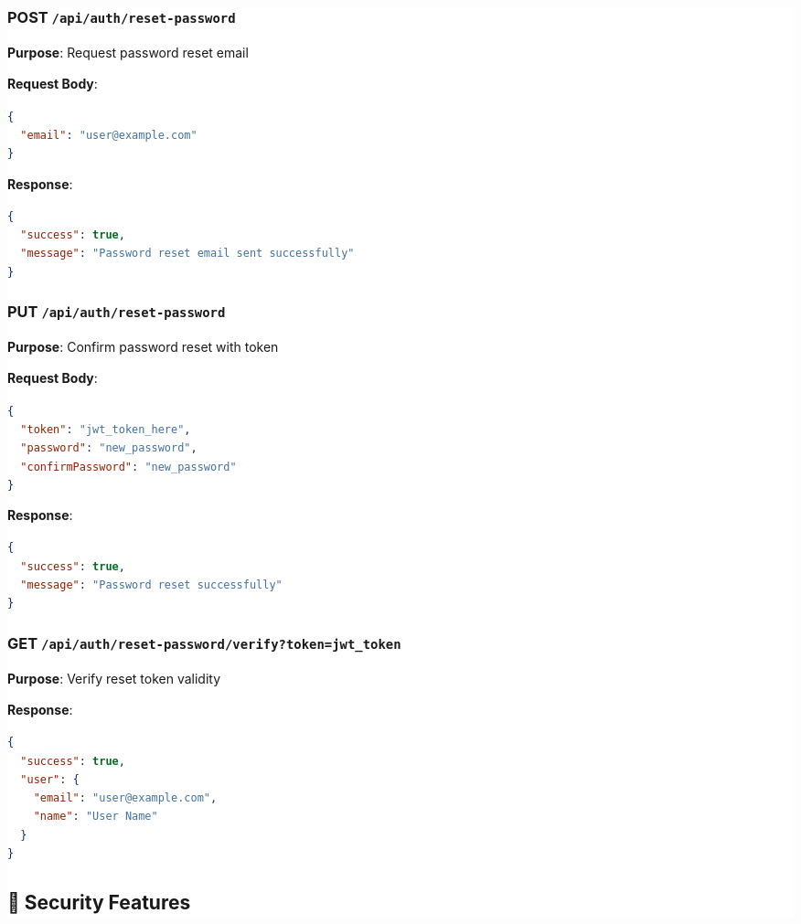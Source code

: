 ### POST `/api/auth/reset-password`
**Purpose**: Request password reset email

**Request Body**:
```json
{
  "email": "user@example.com"
}
```

**Response**:
```json
{
  "success": true,
  "message": "Password reset email sent successfully"
}
```

### PUT `/api/auth/reset-password`
**Purpose**: Confirm password reset with token

**Request Body**:
```json
{
  "token": "jwt_token_here",
  "password": "new_password",
  "confirmPassword": "new_password"
}
```

**Response**:
```json
{
  "success": true,
  "message": "Password reset successfully"
}
```

### GET `/api/auth/reset-password/verify?token=jwt_token`
**Purpose**: Verify reset token validity

**Response**:
```json
{
  "success": true,
  "user": {
    "email": "user@example.com",
    "name": "User Name"
  }
}
```

## 🔐 Security Features
